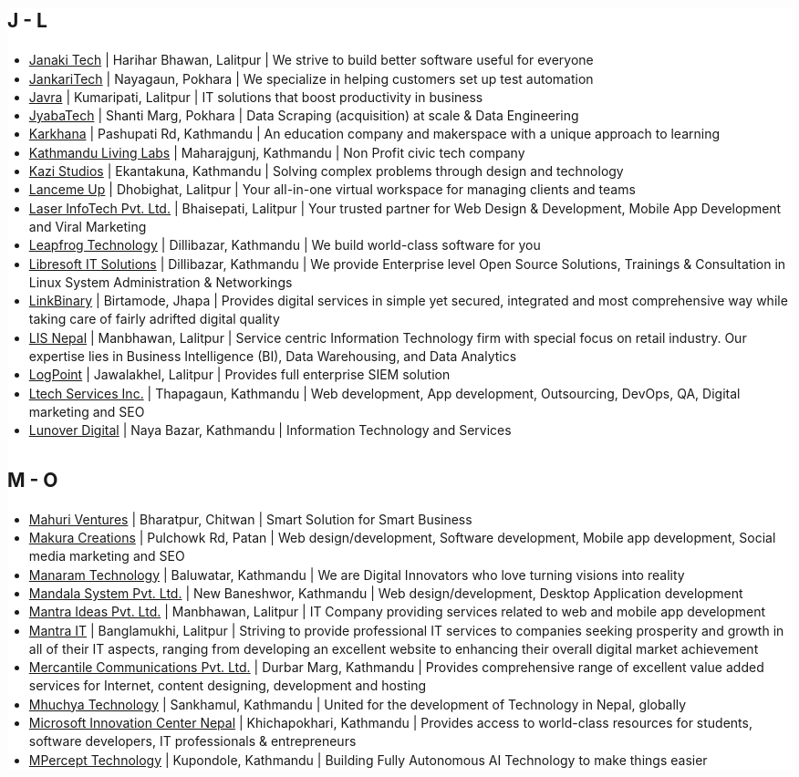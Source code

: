 ## J - L

- [Janaki Tech](https://janakitech.com/) | Harihar Bhawan, Lalitpur | We strive to build better software useful for everyone
- [JankariTech](https://www.jankaritech.com/) | Nayagaun, Pokhara | We specialize in helping customers set up test automation
- [Javra](https://javra.com/) | Kumaripati, Lalitpur | IT solutions that boost productivity in business
- [JyabaTech](https://jyaba.tech/) | Shanti Marg, Pokhara | Data Scraping (acquisition) at scale & Data Engineering
- [Karkhana](https://www.karkhana.asia/) | Pashupati Rd, Kathmandu | An education company and makerspace with a unique approach to learning
- [Kathmandu Living Labs](https://www.kathmandulivinglabs.org/) | Maharajgunj, Kathmandu | Non Profit civic tech company
- [Kazi Studios](https://www.kazistudios.com/) | Ekantakuna, Kathmandu | Solving complex problems through design and technology
- [Lanceme Up](https://lancemeup.com/) | Dhobighat, Lalitpur | Your all-in-one virtual workspace for managing clients and teams
- [Laser InfoTech Pvt. Ltd.](https://www.laser-infotech.com/) | Bhaisepati, Lalitpur | Your trusted partner for Web Design & Development, Mobile App Development and Viral Marketing
- [Leapfrog Technology](https://lftechnology.com/) | Dillibazar, Kathmandu | We build world-class software for you
- [Libresoft IT Solutions](https://libresoft.com.np/) | Dillibazar, Kathmandu | We provide Enterprise level Open Source Solutions, Trainings & Consultation in Linux System Administration & Networkings
- [LinkBinary](https://www.linkbinary.com/) | Birtamode, Jhapa | Provides digital services in simple yet secured, integrated and most comprehensive way while taking care of fairly adrifted digital quality
- [LIS Nepal](https://www.lisnepal.com.np/) | Manbhawan, Lalitpur | Service centric Information Technology firm with special focus on retail industry. Our expertise lies in Business Intelligence (BI), Data Warehousing, and Data Analytics
- [LogPoint](https://www.logpoint.com/) | Jawalakhel, Lalitpur | Provides full enterprise SIEM solution
- [Ltech Services Inc.](https://www.useltech.com/) | Thapagaun, Kathmandu | Web development, App development, Outsourcing, DevOps, QA, Digital marketing and SEO
- [Lunover Digital](https://www.lunover.com/) | Naya Bazar, Kathmandu | Information Technology and Services

## M - O

- [Mahuri Ventures](https://mahuriventures.com) | Bharatpur, Chitwan | Smart Solution for Smart Business
- [Makura Creations](https://makuracreations.com) | Pulchowk Rd, Patan | Web design/development, Software development, Mobile app development, Social media marketing and SEO
- [Manaram Technology](https://www.manaram.technology/) | Baluwatar, Kathmandu | We are Digital Innovators who love turning visions into reality
- [Mandala System Pvt. Ltd.](https://mandalasystem.com.np/) | New Baneshwor, Kathmandu | Web design/development, Desktop Application development
- [Mantra Ideas Pvt. Ltd.](https://mantraideas.com/) | Manbhawan, Lalitpur | IT Company providing services related to web and mobile app development
- [Mantra IT](https://mantrait.com.np/) | Banglamukhi, Lalitpur | Striving to provide professional IT services to companies seeking prosperity and growth in all of their IT aspects, ranging from developing an excellent website to enhancing their overall digital market achievement
- [Mercantile Communications Pvt. Ltd.](https://www.mos.com.np/) | Durbar Marg, Kathmandu | Provides comprehensive range of excellent value added services for Internet, content designing, development and hosting
- [Mhuchya Technology](https://mhuchya.com.np/) | Sankhamul, Kathmandu | United for the development of Technology in Nepal, globally
- [Microsoft Innovation Center Nepal](https://micnepal.org) | Khichapokhari, Kathmandu | Provides access to world-class resources for students, software developers, IT professionals & entrepreneurs
- [MPercept Technology](https://mpercept.com/) | Kupondole, Kathmandu | Building Fully Autonomous AI Technology to make things easier